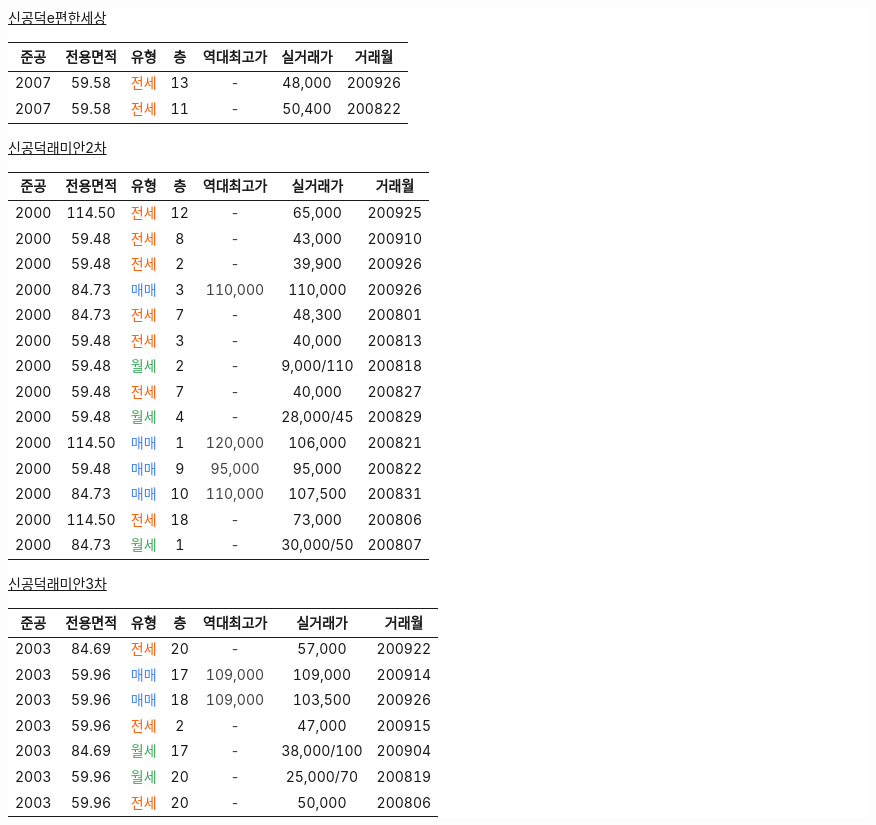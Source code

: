 
[신공덕e편한세상](https://search.naver.com/search.naver?query=%EC%84%9C%EC%9A%B8%ED%8A%B9%EB%B3%84%EC%8B%9C+%EB%A7%88%ED%8F%AC%EA%B5%AC+%EC%8B%A0%EA%B3%B5%EB%8D%95%EB%8F%99+%EC%8B%A0%EA%B3%B5%EB%8D%95e%ED%8E%B8%ED%95%9C%EC%84%B8%EC%83%81)

|준공|전용면적|유형|층|역대최고가|실거래가|거래월|
|:---:|:---:|:---:|:---:|:---:|:---:|:---:|
|2007|59.58|<span style="color:#ff5a00">전세</span>|13|<span style="color:#444444">-</span>|48,000|200926|
|2007|59.58|<span style="color:#ff5a00">전세</span>|11|<span style="color:#444444">-</span>|50,400|200822|

[신공덕래미안2차](https://search.naver.com/search.naver?query=%EC%84%9C%EC%9A%B8%ED%8A%B9%EB%B3%84%EC%8B%9C+%EB%A7%88%ED%8F%AC%EA%B5%AC+%EC%8B%A0%EA%B3%B5%EB%8D%95%EB%8F%99+%EC%8B%A0%EA%B3%B5%EB%8D%95%EB%9E%98%EB%AF%B8%EC%95%882%EC%B0%A8)

|준공|전용면적|유형|층|역대최고가|실거래가|거래월|
|:---:|:---:|:---:|:---:|:---:|:---:|:---:|
|2000|114.50|<span style="color:#ff5a00">전세</span>|12|<span style="color:#444444">-</span>|65,000|200925|
|2000|59.48|<span style="color:#ff5a00">전세</span>|8|<span style="color:#444444">-</span>|43,000|200910|
|2000|59.48|<span style="color:#ff5a00">전세</span>|2|<span style="color:#444444">-</span>|39,900|200926|
|2000|84.73|<span style="color:#4285f3">매매</span>|3|<span style="color:#444444">110,000</span>|110,000|200926|
|2000|84.73|<span style="color:#ff5a00">전세</span>|7|<span style="color:#444444">-</span>|48,300|200801|
|2000|59.48|<span style="color:#ff5a00">전세</span>|3|<span style="color:#444444">-</span>|40,000|200813|
|2000|59.48|<span style="color:#34a853">월세</span>|2|<span style="color:#444444">-</span>|9,000/110|200818|
|2000|59.48|<span style="color:#ff5a00">전세</span>|7|<span style="color:#444444">-</span>|40,000|200827|
|2000|59.48|<span style="color:#34a853">월세</span>|4|<span style="color:#444444">-</span>|28,000/45|200829|
|2000|114.50|<span style="color:#4285f3">매매</span>|1|<span style="color:#444444">120,000</span>|106,000|200821|
|2000|59.48|<span style="color:#4285f3">매매</span>|9|<span style="color:#444444">95,000</span>|95,000|200822|
|2000|84.73|<span style="color:#4285f3">매매</span>|10|<span style="color:#444444">110,000</span>|107,500|200831|
|2000|114.50|<span style="color:#ff5a00">전세</span>|18|<span style="color:#444444">-</span>|73,000|200806|
|2000|84.73|<span style="color:#34a853">월세</span>|1|<span style="color:#444444">-</span>|30,000/50|200807|

[신공덕래미안3차](https://search.naver.com/search.naver?query=%EC%84%9C%EC%9A%B8%ED%8A%B9%EB%B3%84%EC%8B%9C+%EB%A7%88%ED%8F%AC%EA%B5%AC+%EC%8B%A0%EA%B3%B5%EB%8D%95%EB%8F%99+%EC%8B%A0%EA%B3%B5%EB%8D%95%EB%9E%98%EB%AF%B8%EC%95%883%EC%B0%A8)

|준공|전용면적|유형|층|역대최고가|실거래가|거래월|
|:---:|:---:|:---:|:---:|:---:|:---:|:---:|
|2003|84.69|<span style="color:#ff5a00">전세</span>|20|<span style="color:#444444">-</span>|57,000|200922|
|2003|59.96|<span style="color:#4285f3">매매</span>|17|<span style="color:#444444">109,000</span>|109,000|200914|
|2003|59.96|<span style="color:#4285f3">매매</span>|18|<span style="color:#444444">109,000</span>|103,500|200926|
|2003|59.96|<span style="color:#ff5a00">전세</span>|2|<span style="color:#444444">-</span>|47,000|200915|
|2003|84.69|<span style="color:#34a853">월세</span>|17|<span style="color:#444444">-</span>|38,000/100|200904|
|2003|59.96|<span style="color:#34a853">월세</span>|20|<span style="color:#444444">-</span>|25,000/70|200819|
|2003|59.96|<span style="color:#ff5a00">전세</span>|20|<span style="color:#444444">-</span>|50,000|200806|
